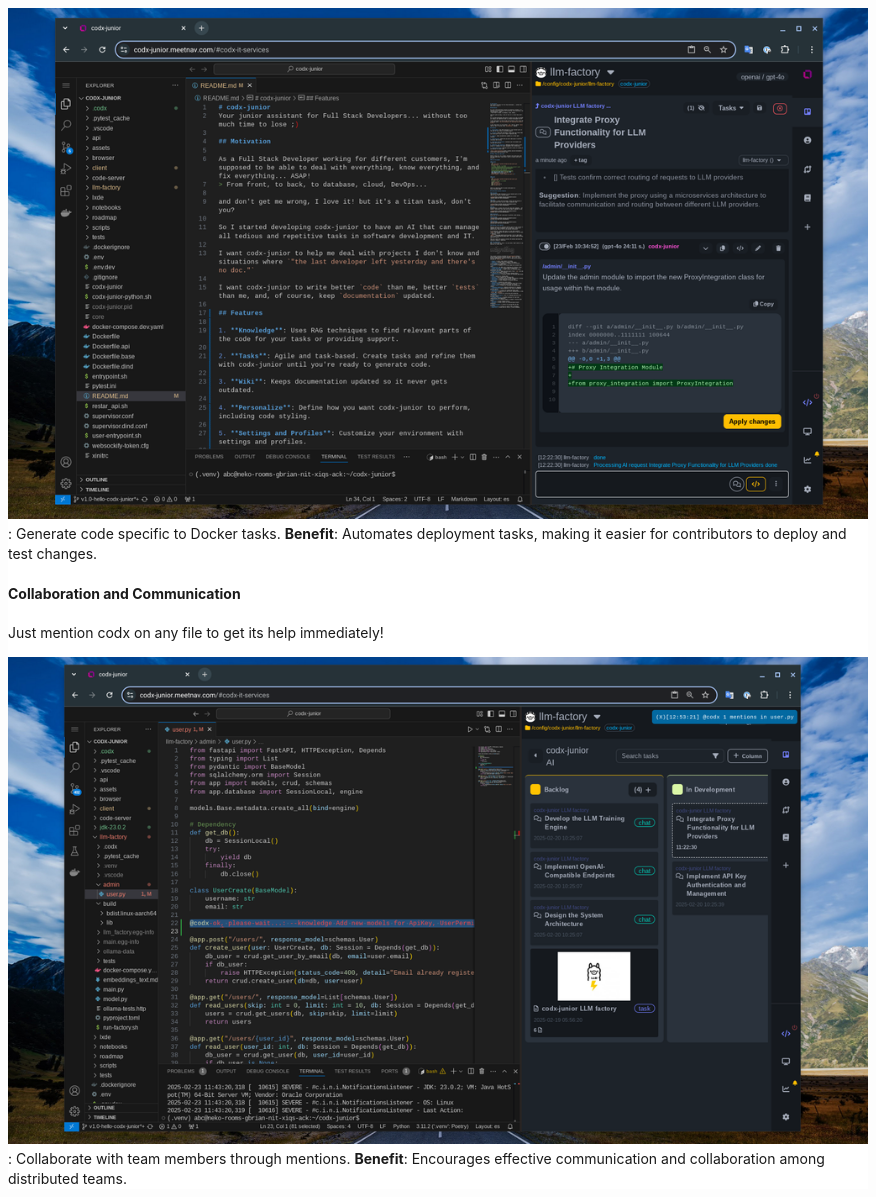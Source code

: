 ![Docker Task Code Generation](./assets/images/codx-junior-docker-task-code-generation.png): Generate code specific to Docker tasks. **Benefit**: Automates deployment tasks, making it easier for contributors to deploy and test changes.

#### Collaboration and Communication

Just mention codx on any file to get its help immediately!

![Mentions](./assets/images/codx-junior-mentions.png): Collaborate with team members through mentions. **Benefit**: Encourages effective communication and collaboration among distributed teams.